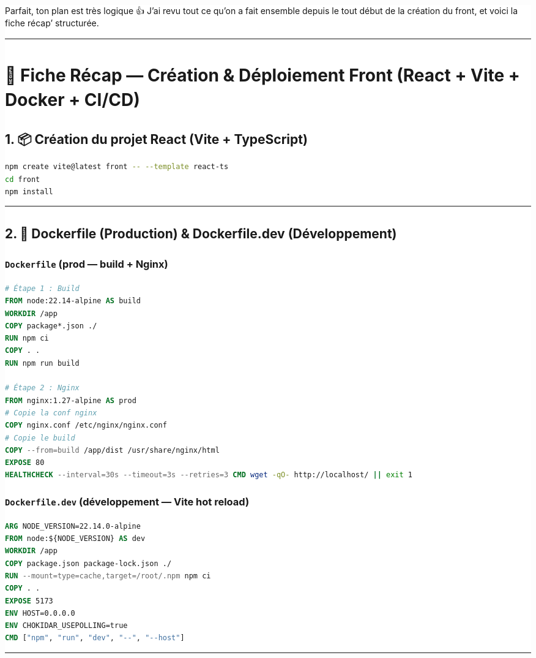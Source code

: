 Parfait, ton plan est très logique 👍
J’ai revu tout ce qu’on a fait ensemble depuis le tout début de la création du front, et voici la fiche récap’ structurée.

---

# 📘 Fiche Récap — Création & Déploiement Front (React + Vite + Docker + CI/CD)

## 1. 📦 Création du projet React (Vite + TypeScript)

```bash
npm create vite@latest front -- --template react-ts
cd front
npm install
```

---

## 2. 🐳 Dockerfile (Production) & Dockerfile.dev (Développement)

### `Dockerfile` (prod — build + Nginx)

```dockerfile
# Étape 1 : Build
FROM node:22.14-alpine AS build
WORKDIR /app
COPY package*.json ./
RUN npm ci
COPY . .
RUN npm run build

# Étape 2 : Nginx
FROM nginx:1.27-alpine AS prod
# Copie la conf nginx
COPY nginx.conf /etc/nginx/nginx.conf
# Copie le build
COPY --from=build /app/dist /usr/share/nginx/html
EXPOSE 80
HEALTHCHECK --interval=30s --timeout=3s --retries=3 CMD wget -qO- http://localhost/ || exit 1
```

### `Dockerfile.dev` (développement — Vite hot reload)

```dockerfile
ARG NODE_VERSION=22.14.0-alpine
FROM node:${NODE_VERSION} AS dev
WORKDIR /app
COPY package.json package-lock.json ./
RUN --mount=type=cache,target=/root/.npm npm ci
COPY . .
EXPOSE 5173
ENV HOST=0.0.0.0
ENV CHOKIDAR_USEPOLLING=true
CMD ["npm", "run", "dev", "--", "--host"]
```

---